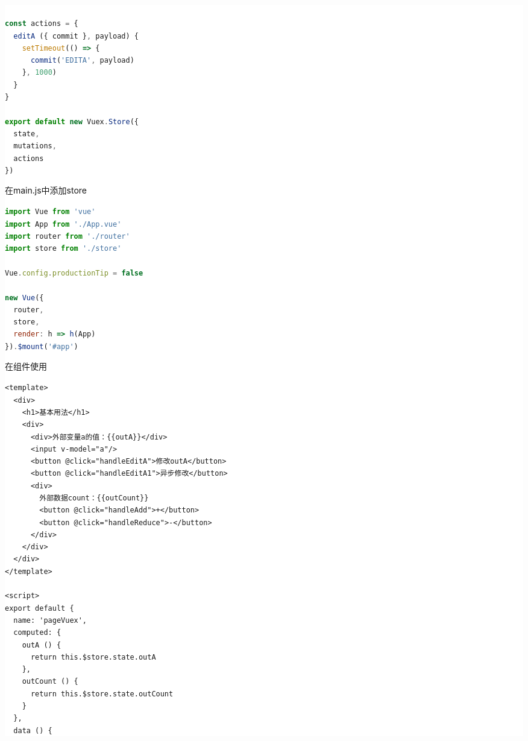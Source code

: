 ```js

const actions = {
  editA ({ commit }, payload) {
    setTimeout(() => {
      commit('EDITA', payload)
    }, 1000)
  }
}

export default new Vuex.Store({
  state,
  mutations,
  actions
})
```

在main.js中添加store

```js
import Vue from 'vue'
import App from './App.vue'
import router from './router'
import store from './store'

Vue.config.productionTip = false

new Vue({
  router,
  store,
  render: h => h(App)
}).$mount('#app')
```

在组件使用

```vue
<template>
  <div>
    <h1>基本用法</h1>
    <div>
      <div>外部变量a的值：{{outA}}</div>
      <input v-model="a"/>
      <button @click="handleEditA">修改outA</button>
      <button @click="handleEditA1">异步修改</button>
      <div>
        外部数据count：{{outCount}}
        <button @click="handleAdd">+</button>
        <button @click="handleReduce">-</button>
      </div>
    </div>
  </div>
</template>

<script>
export default {
  name: 'pageVuex',
  computed: {
    outA () {
      return this.$store.state.outA
    },
    outCount () {
      return this.$store.state.outCount
    }
  },
  data () {
```